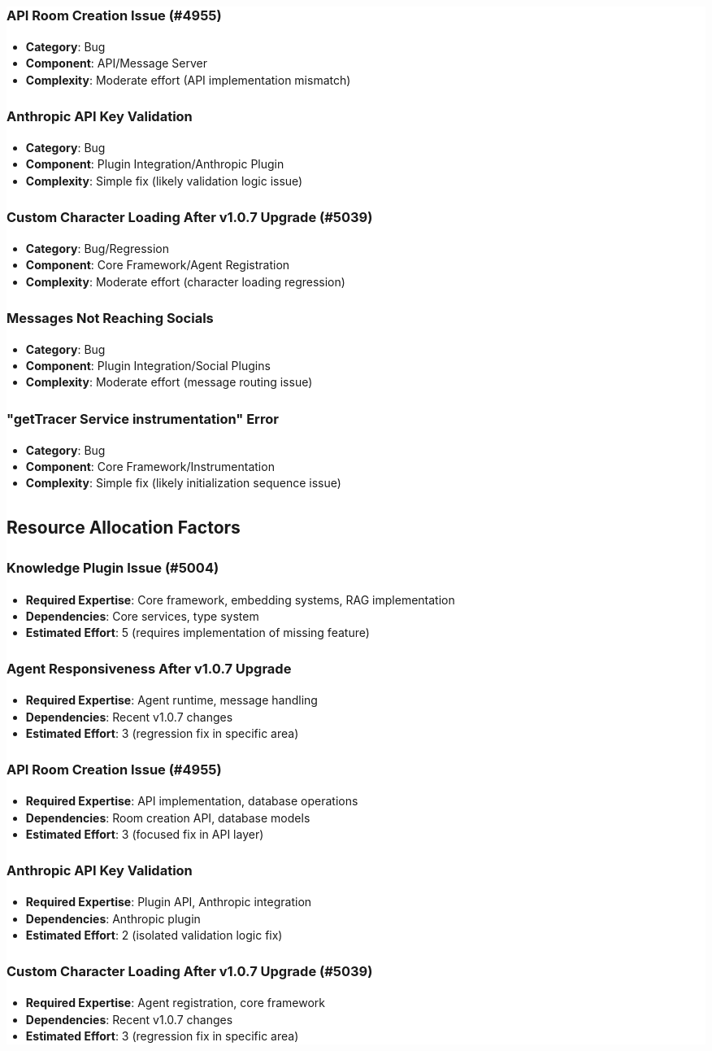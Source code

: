 ### API Room Creation Issue (#4955)
- **Category**: Bug
- **Component**: API/Message Server
- **Complexity**: Moderate effort (API implementation mismatch)

### Anthropic API Key Validation
- **Category**: Bug
- **Component**: Plugin Integration/Anthropic Plugin
- **Complexity**: Simple fix (likely validation logic issue)

### Custom Character Loading After v1.0.7 Upgrade (#5039)
- **Category**: Bug/Regression
- **Component**: Core Framework/Agent Registration
- **Complexity**: Moderate effort (character loading regression)

### Messages Not Reaching Socials
- **Category**: Bug
- **Component**: Plugin Integration/Social Plugins
- **Complexity**: Moderate effort (message routing issue)

### "getTracer Service instrumentation" Error
- **Category**: Bug
- **Component**: Core Framework/Instrumentation
- **Complexity**: Simple fix (likely initialization sequence issue)

## Resource Allocation Factors

### Knowledge Plugin Issue (#5004)
- **Required Expertise**: Core framework, embedding systems, RAG implementation
- **Dependencies**: Core services, type system
- **Estimated Effort**: 5 (requires implementation of missing feature)

### Agent Responsiveness After v1.0.7 Upgrade
- **Required Expertise**: Agent runtime, message handling
- **Dependencies**: Recent v1.0.7 changes
- **Estimated Effort**: 3 (regression fix in specific area)

### API Room Creation Issue (#4955)
- **Required Expertise**: API implementation, database operations
- **Dependencies**: Room creation API, database models
- **Estimated Effort**: 3 (focused fix in API layer)

### Anthropic API Key Validation
- **Required Expertise**: Plugin API, Anthropic integration
- **Dependencies**: Anthropic plugin
- **Estimated Effort**: 2 (isolated validation logic fix)

### Custom Character Loading After v1.0.7 Upgrade (#5039)
- **Required Expertise**: Agent registration, core framework
- **Dependencies**: Recent v1.0.7 changes
- **Estimated Effort**: 3 (regression fix in specific area)

